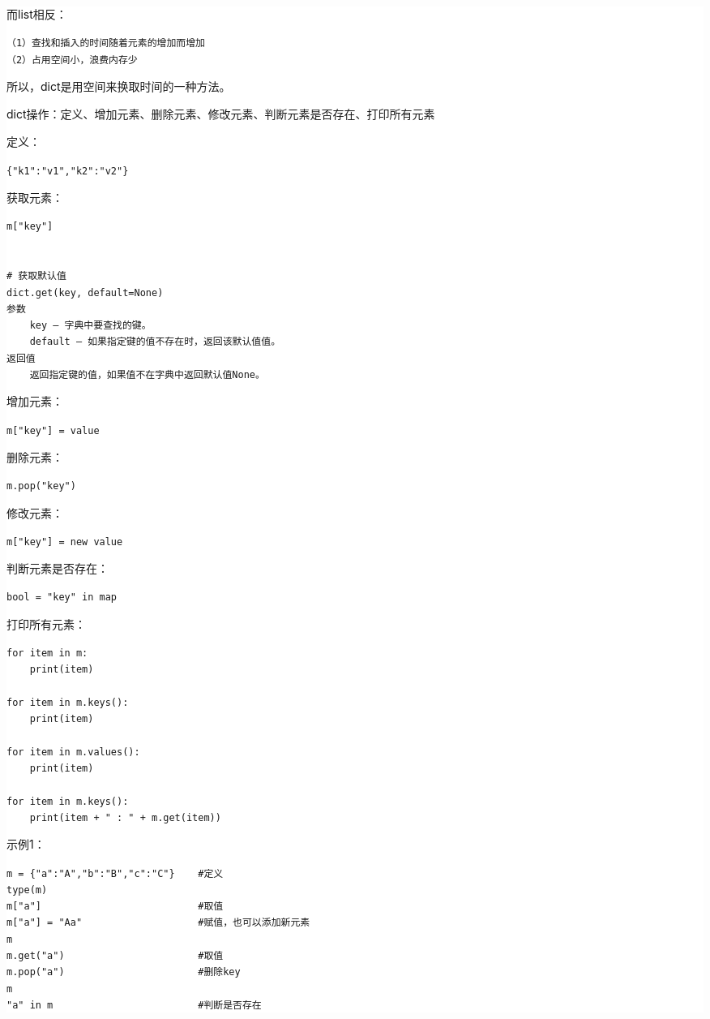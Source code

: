 而list相反：

	（1）查找和插入的时间随着元素的增加而增加
	（2）占用空间小，浪费内存少

所以，dict是用空间来换取时间的一种方法。


dict操作：定义、增加元素、删除元素、修改元素、判断元素是否存在、打印所有元素

定义：

	{"k1":"v1","k2":"v2"}

获取元素：

	m["key"]


	# 获取默认值
	dict.get(key, default=None) 
	参数 
		key – 字典中要查找的键。 
		default – 如果指定键的值不存在时，返回该默认值值。 
	返回值 
		返回指定键的值，如果值不在字典中返回默认值None。

增加元素：

	m["key"] = value

删除元素：

	m.pop("key")

修改元素：

	m["key"] = new value

判断元素是否存在：

	bool = "key" in map

打印所有元素：

	for item in m:
	    print(item)
	
	for item in m.keys():
	    print(item)
	
	for item in m.values():
	    print(item)
	
	for item in m.keys():
	    print(item + " : " + m.get(item))

示例1：

	m = {"a":"A","b":"B","c":"C"}    #定义
	type(m)
	m["a"]                           #取值
	m["a"] = "Aa"                    #赋值，也可以添加新元素
	m
	m.get("a")                       #取值
	m.pop("a")                       #删除key
	m
	"a" in m                         #判断是否存在
